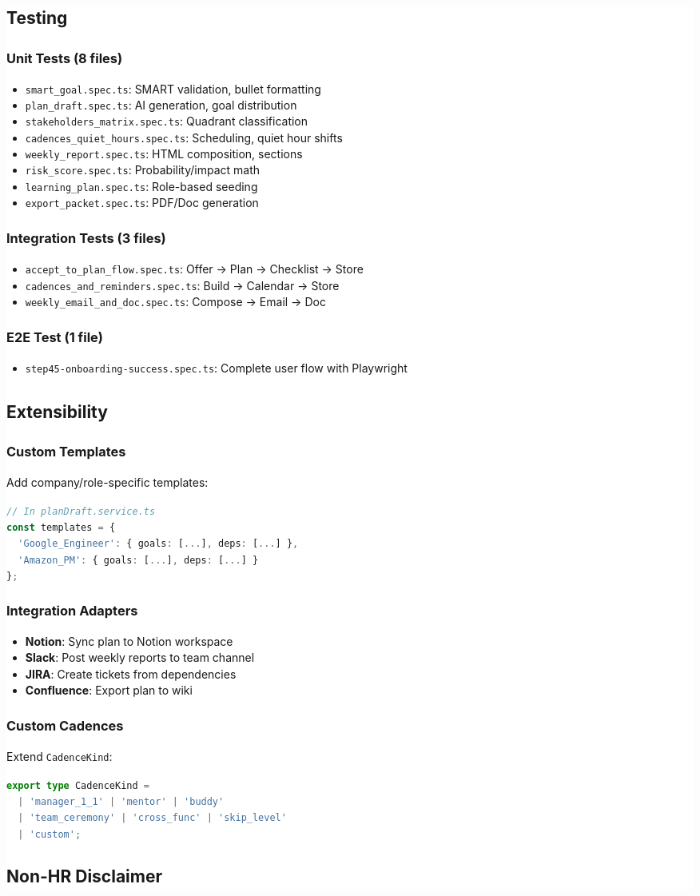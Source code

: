 ## Testing

### Unit Tests (8 files)
- `smart_goal.spec.ts`: SMART validation, bullet formatting
- `plan_draft.spec.ts`: AI generation, goal distribution
- `stakeholders_matrix.spec.ts`: Quadrant classification
- `cadences_quiet_hours.spec.ts`: Scheduling, quiet hour shifts
- `weekly_report.spec.ts`: HTML composition, sections
- `risk_score.spec.ts`: Probability/impact math
- `learning_plan.spec.ts`: Role-based seeding
- `export_packet.spec.ts`: PDF/Doc generation

### Integration Tests (3 files)
- `accept_to_plan_flow.spec.ts`: Offer → Plan → Checklist → Store
- `cadences_and_reminders.spec.ts`: Build → Calendar → Store
- `weekly_email_and_doc.spec.ts`: Compose → Email → Doc

### E2E Test (1 file)
- `step45-onboarding-success.spec.ts`: Complete user flow with Playwright

## Extensibility

### Custom Templates
Add company/role-specific templates:
```typescript
// In planDraft.service.ts
const templates = {
  'Google_Engineer': { goals: [...], deps: [...] },
  'Amazon_PM': { goals: [...], deps: [...] }
};
```

### Integration Adapters
- **Notion**: Sync plan to Notion workspace
- **Slack**: Post weekly reports to team channel
- **JIRA**: Create tickets from dependencies
- **Confluence**: Export plan to wiki

### Custom Cadences
Extend `CadenceKind`:
```typescript
export type CadenceKind = 
  | 'manager_1_1' | 'mentor' | 'buddy' 
  | 'team_ceremony' | 'cross_func' | 'skip_level'
  | 'custom';
```

## Non-HR Disclaimer
